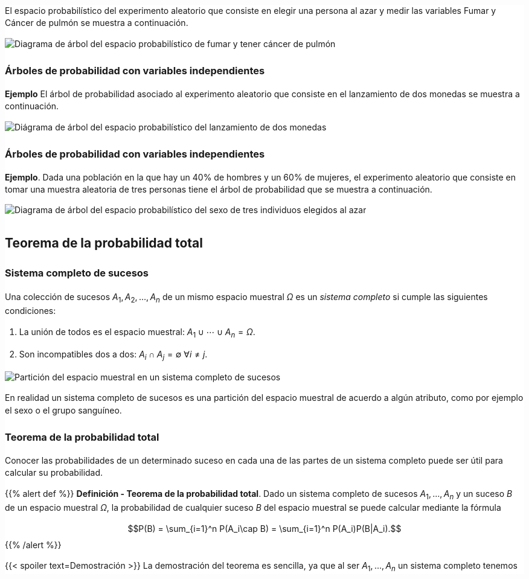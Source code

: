 El espacio probabilístico del experimento aleatorio que consiste en elegir una persona al azar y medir las variables Fumar y Cáncer de pulmón se muestra a continuación.

<img src="../img/probabilidad/espacio_probabilistico_fumar_cancer.svg" alt="Diagrama de árbol del espacio probabilístico de fumar y tener cáncer de pulmón" width="550">

### Árboles de probabilidad con variables independientes

**Ejemplo** El árbol de probabilidad asociado al experimento aleatorio que consiste en el lanzamiento de dos monedas se muestra a continuación.

<img src="../img/probabilidad/espacio_probabilistico_monedas.svg" alt="Diágrama de árbol del espacio probabilístico del lanzamiento de dos monedas" width="550">

### Árboles de probabilidad con variables independientes

**Ejemplo**. Dada una población en la que hay un 40% de hombres y un 60% de mujeres, el experimento aleatorio que consiste en tomar una muestra aleatoria de tres personas tiene el árbol de probabilidad que se muestra a continuación.

<img src="../img/probabilidad/espacio_probabilistico_muestra.svg" alt="Diagrama de árbol del espacio probabilístico del sexo de tres individuos elegidos al azar" width="600">

## Teorema de la probabilidad total

### Sistema completo de sucesos

Una colección de sucesos $A_1,A_2,\ldots,A_n$ de un mismo espacio muestral $\Omega$ es un *sistema completo* si cumple las siguientes condiciones:

1.  La unión de todos es el espacio muestral:
    $A_1\cup \cdots\cup A_n =\Omega$.

2.  Son incompatibles dos a dos: $A_i\cap A_j = \emptyset$
    $\forall i\neq j$.

<img src="../img/probabilidad/particion_espacio_muestral.svg" alt="Partición del espacio muestral en un sistema completo de sucesos" width="300">

En realidad un sistema completo de sucesos es una partición del espacio muestral de acuerdo a algún atributo, como por ejemplo el sexo o el grupo sanguíneo.

### Teorema de la probabilidad total

Conocer las probabilidades de un determinado suceso en cada una de las partes de un sistema completo puede ser útil para calcular su probabilidad.

{{% alert def %}}
**Definición - Teorema de la probabilidad total**. Dado un sistema completo de sucesos $A_1,\ldots,A_n$ y un suceso $B$ de un espacio muestral $\Omega$, la probabilidad de cualquier suceso $B$ del espacio muestral se puede calcular mediante la fórmula 

$$P(B) = \sum_{i=1}^n P(A_i\cap B) = \sum_{i=1}^n P(A_i)P(B|A_i).$$
{{% /alert %}}

{{< spoiler text=Demostración >}} 
La demostración del teorema es sencilla, ya que al ser $A_1,\ldots,A_n$ un sistema completo tenemos
